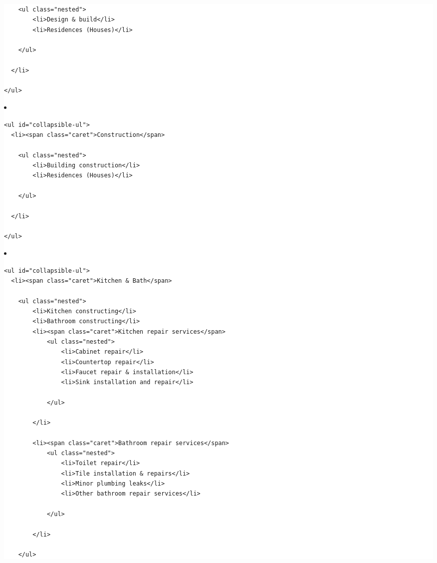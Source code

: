        <ul class="nested">
            <li>Design & build</li>
            <li>Residences (Houses)</li>

        </ul>

      </li>

    </ul>

  
  </li>
  <li>

    <ul id="collapsible-ul">
      <li><span class="caret">Construction</span>

        <ul class="nested">
            <li>Building construction</li>
            <li>Residences (Houses)</li>

        </ul>

      </li>

    </ul>

  
  </li>
  <li>

    <ul id="collapsible-ul">
      <li><span class="caret">Kitchen & Bath</span>

        <ul class="nested">
            <li>Kitchen constructing</li>
            <li>Bathroom constructing</li>
            <li><span class="caret">Kitchen repair services</span>
                <ul class="nested">
                    <li>Cabinet repair</li>
                    <li>Countertop repair</li>
                    <li>Faucet repair & installation</li>
                    <li>Sink installation and repair</li>

                </ul>

            </li>

            <li><span class="caret">Bathroom repair services</span>
                <ul class="nested">
                    <li>Toilet repair</li>
                    <li>Tile installation & repairs</li>
                    <li>Minor plumbing leaks</li>
                    <li>Other bathroom repair services</li>

                </ul>

            </li>

        </ul>
